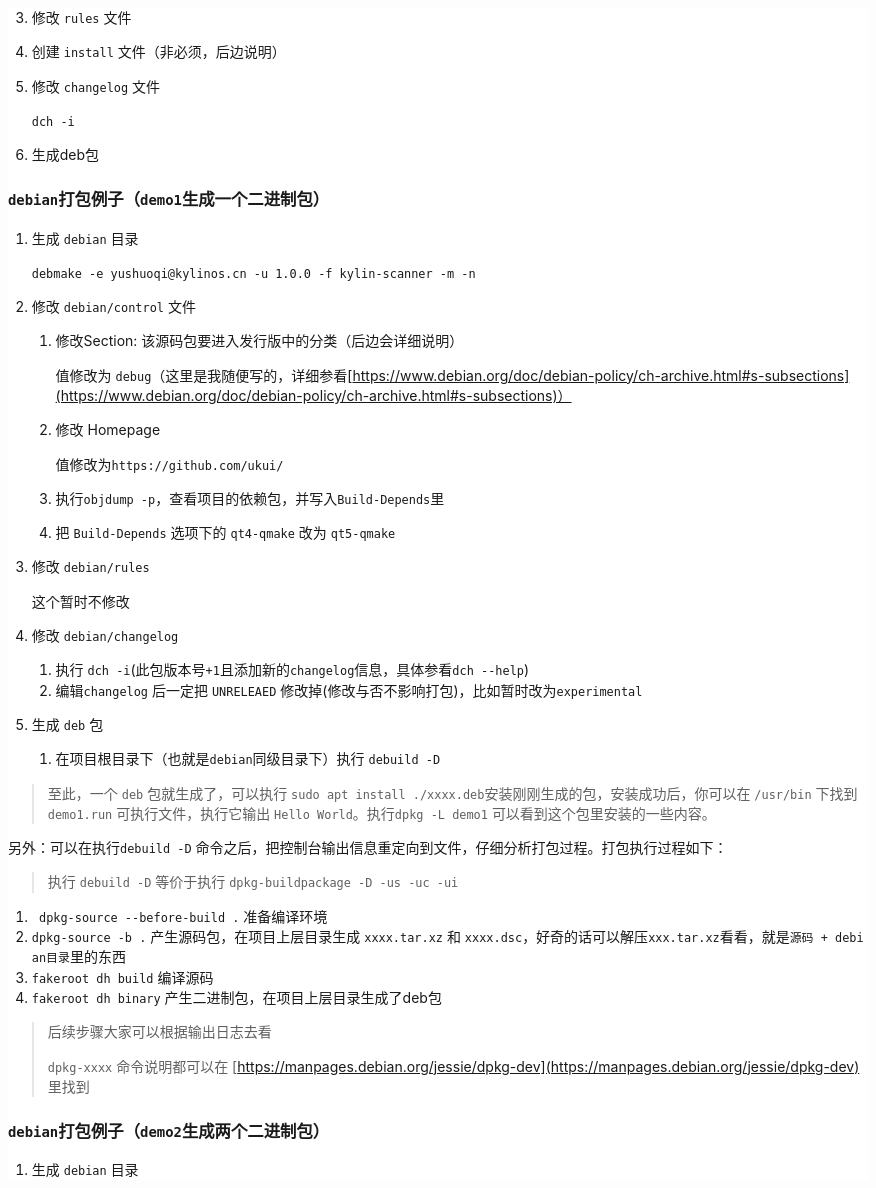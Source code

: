    3. 修改 `rules` 文件
   
   4. 创建 `install` 文件（非必须，后边说明）
   
   5. 修改 `changelog` 文件
   
      ```dch -i```
   
   6. 生成deb包

### `debian`打包例子（`demo1`生成一个二进制包）

1. 生成 `debian` 目录

   ```debmake -e yushuoqi@kylinos.cn -u 1.0.0 -f kylin-scanner -m -n```

2. 修改 `debian/control` 文件

   1. 修改Section: 该源码包要进入发行版中的分类（后边会详细说明）

      值修改为 `debug`（这里是我随便写的，详细参看[https://www.debian.org/doc/debian-policy/ch-archive.html#s-subsections](https://www.debian.org/doc/debian-policy/ch-archive.html#s-subsections)）

   2. 修改 Homepage

      值修改为`https://github.com/ukui/`

   3. 执行`objdump -p`，查看项目的依赖包，并写入`Build-Depends`里

   4. 把 `Build-Depends` 选项下的 `qt4-qmake` 改为 `qt5-qmake`

3. 修改 `debian/rules`

   这个暂时不修改

4. 修改 `debian/changelog`

   1. 执行 `dch -i`(此包版本号`+1`且添加新的`changelog`信息，具体参看`dch --help`)
   2. 编辑`changelog` 后一定把 `UNRELEAED` 修改掉(修改与否不影响打包)，比如暂时改为`experimental`

5. 生成 `deb` 包

   	1. 在项目根目录下（也就是`debian`同级目录下）执行 `debuild -D`

> 至此，一个 `deb` 包就生成了，可以执行 `sudo apt install ./xxxx.deb`安装刚刚生成的包，安装成功后，你可以在 `/usr/bin` 下找到 `demo1.run` 可执行文件，执行它输出 `Hello World`。执行`dpkg -L demo1` 可以看到这个包里安装的一些内容。

另外：可以在执行`debuild -D` 命令之后，把控制台输出信息重定向到文件，仔细分析打包过程。打包执行过程如下：

> 执行 `debuild -D` 等价于执行 `dpkg-buildpackage -D -us -uc -ui`

1. ` dpkg-source --before-build .`  准备编译环境
2. `dpkg-source -b .` 产生源码包，在项目上层目录生成 `xxxx.tar.xz` 和 `xxxx.dsc`，好奇的话可以解压`xxx.tar.xz`看看，就是`源码 + debian目录`里的东西
3. `fakeroot dh build` 编译源码
4. `fakeroot dh binary` 产生二进制包，在项目上层目录生成了deb包

> 后续步骤大家可以根据输出日志去看
>
> `dpkg-xxxx` 命令说明都可以在 [https://manpages.debian.org/jessie/dpkg-dev](https://manpages.debian.org/jessie/dpkg-dev) 里找到

### `debian`打包例子（`demo2`生成两个二进制包）

1. 生成 `debian` 目录

   ```